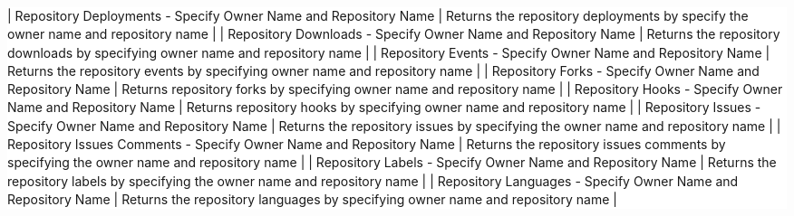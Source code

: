 |
 Repository Deployments - Specify Owner Name and Repository Name
  |
 Returns the repository deployments by specify the owner name and repository name
  |
|
 Repository Downloads - Specify Owner Name and Repository Name
  |
 Returns the repository downloads by specifying owner name and repository name
  |
|
 Repository Events - Specify Owner Name and Repository Name
  |
 Returns the repository events by specifying owner name and repository name
  |
|
 Repository Forks - Specify Owner Name and Repository Name
  |
 Returns repository forks by specifying owner name and repository name
  |
|
 Repository Hooks - Specify Owner Name and Repository Name
  |
 Returns repository hooks by specifying owner name and repository name
  |
|
 Repository Issues - Specify Owner Name and Repository Name
  |
 Returns the repository issues by specifying the owner name and repository name
  |
|
 Repository Issues Comments - Specify Owner Name and Repository Name
  |
 Returns the repository issues comments by specifying the owner name and repository name
  |
|
 Repository Labels - Specify Owner Name and Repository Name
  |
 Returns the repository labels by specifying the owner name and repository name
  |
|
 Repository Languages - Specify Owner Name and Repository Name
  |
 Returns the repository languages by specifying owner name and repository name
  |